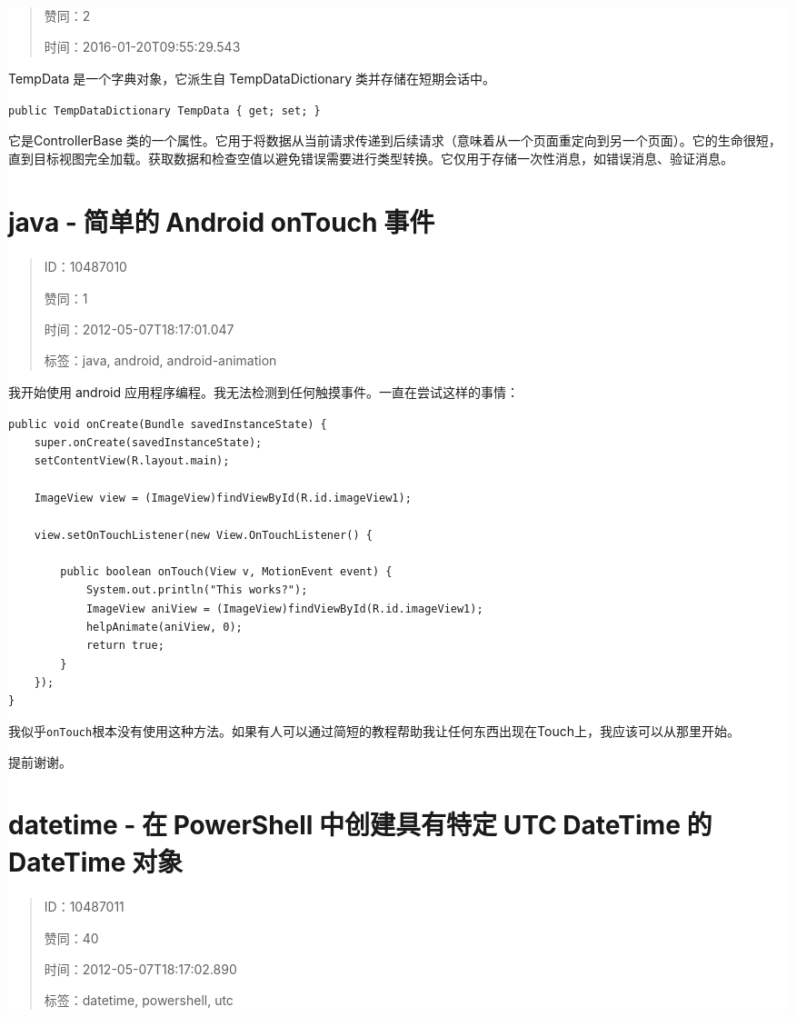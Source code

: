 > 赞同：2
> 
> 时间：2016-01-20T09:55:29.543

TempData 是一个字典对象，它派生自 TempDataDictionary 类并存储在短期会话中。

```
public TempDataDictionary TempData { get; set; } 
```

它是ControllerBase 类的一个属性。它用于将数据从当前请求传递到后续请求（意味着从一个页面重定向到另一个页面）。它的生命很短，直到目标视图完全加载。获取数据和检查空值以避免错误需要进行类型转换。它仅用于存储一次性消息，如错误消息、验证消息。

# java - 简单的 Android onTouch 事件

> ID：10487010
> 
> 赞同：1
> 
> 时间：2012-05-07T18:17:01.047
> 
> 标签：java, android, android-animation

我开始使用 android 应用程序编程。我无法检测到任何触摸事件。一直在尝试这样的事情：

```
public void onCreate(Bundle savedInstanceState) {
    super.onCreate(savedInstanceState);
    setContentView(R.layout.main);

    ImageView view = (ImageView)findViewById(R.id.imageView1);

    view.setOnTouchListener(new View.OnTouchListener() {

        public boolean onTouch(View v, MotionEvent event) {
            System.out.println("This works?");
            ImageView aniView = (ImageView)findViewById(R.id.imageView1);
            helpAnimate(aniView, 0);
            return true;
        }
    });
} 
```

我似乎`onTouch`根本没有使用这种方法。如果有人可以通过简短的教程帮助我让任何东西出现在Touch上，我应该可以从那里开始。

提前谢谢。

# datetime - 在 PowerShell 中创建具有特定 UTC DateTime 的 DateTime 对象

> ID：10487011
> 
> 赞同：40
> 
> 时间：2012-05-07T18:17:02.890
> 
> 标签：datetime, powershell, utc
